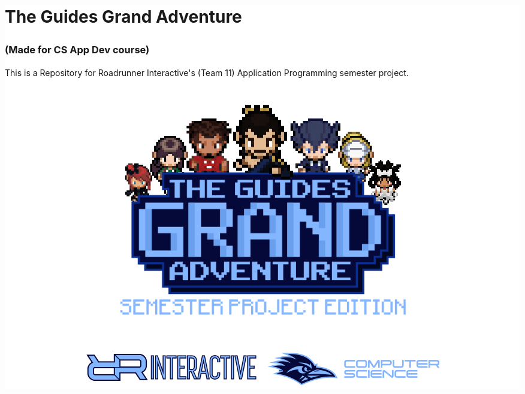 # The Guides Grand Adventure

### (Made for CS App Dev course)

This is a Repository for Roadrunner Interactive's (Team 11) Application Programming semester project.

<p align="center">
 <img src="./app/src/main/res/drawable/main_menu_logo.png" width="500" length="600" />
 </p>

<p align="center">
 <img src="./app/src/main/res/drawable/team_logo.png" width="300" length="75" />
 <img src="./app/src/main/res/drawable/utsacs.png" width="300" length="75" />
 </p>
